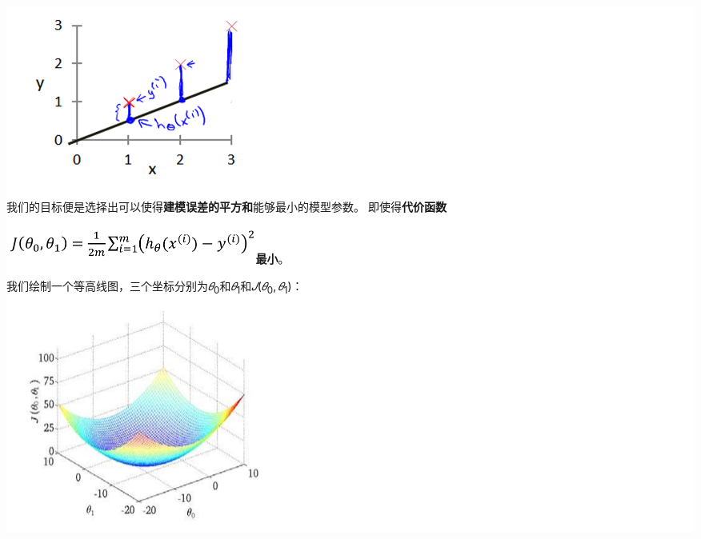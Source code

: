 ​	<img src="机器学习/image-20250623185505639.png" alt="image-20250623185505639" style="zoom:50%;" />

我们的目标便是选择出可以使得**建模误差的平方和**能够最小的模型参数。 即使得**代价函数**

​	<img src="机器学习/image-20250623204114972.png" alt="image-20250623204114972" style="zoom:50%;" />**最小**。

我们绘制一个等高线图，三个坐标分别为$𝜃_0$和$𝜃_1$和$𝐽(𝜃_0,𝜃_1)$：

​	<img src="机器学习/image-20250623185759684.png" alt="image-20250623185759684" style="zoom:50%;" />
